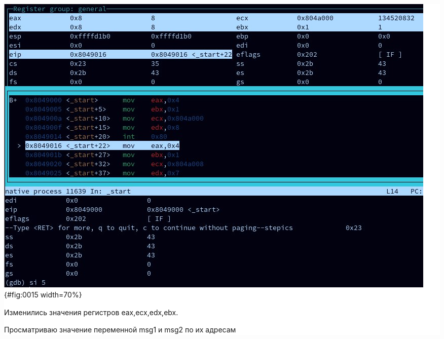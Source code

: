 ![После использования команды stepi](image/15.jpg){#fig:0015 width=70%}

Изменились значения регистров eax,ecx,edx,ebx.

Просматриваю значение переменной msg1 и msg2 по их адресам
